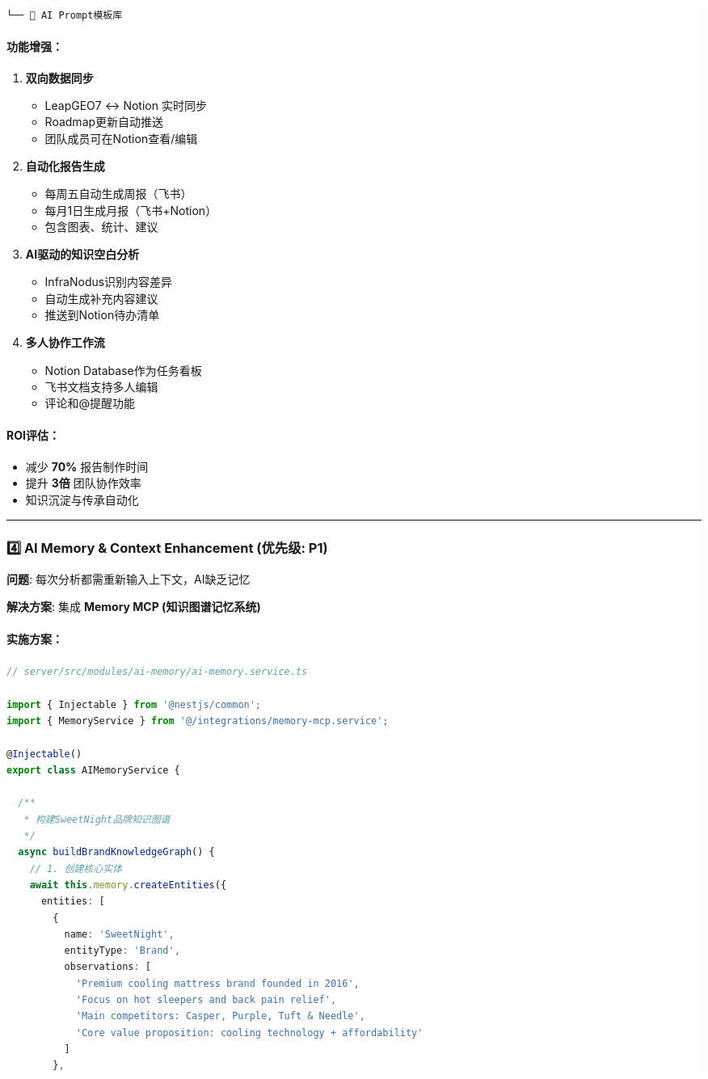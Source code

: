 ```
└── 🧠 AI Prompt模板库
```

#### 功能增强：

1. **双向数据同步**
   - LeapGEO7 ↔ Notion 实时同步
   - Roadmap更新自动推送
   - 团队成员可在Notion查看/编辑

2. **自动化报告生成**
   - 每周五自动生成周报（飞书）
   - 每月1日生成月报（飞书+Notion）
   - 包含图表、统计、建议

3. **AI驱动的知识空白分析**
   - InfraNodus识别内容差异
   - 自动生成补充内容建议
   - 推送到Notion待办清单

4. **多人协作工作流**
   - Notion Database作为任务看板
   - 飞书文档支持多人编辑
   - 评论和@提醒功能

#### ROI评估：
- 减少 **70%** 报告制作时间
- 提升 **3倍** 团队协作效率
- 知识沉淀与传承自动化

---

### 4️⃣ **AI Memory & Context Enhancement (优先级: P1)**

**问题**: 每次分析都需重新输入上下文，AI缺乏记忆

**解决方案**: 集成 **Memory MCP (知识图谱记忆系统)**

#### 实施方案：

```typescript
// server/src/modules/ai-memory/ai-memory.service.ts

import { Injectable } from '@nestjs/common';
import { MemoryService } from '@/integrations/memory-mcp.service';

@Injectable()
export class AIMemoryService {

  /**
   * 构建SweetNight品牌知识图谱
   */
  async buildBrandKnowledgeGraph() {
    // 1. 创建核心实体
    await this.memory.createEntities({
      entities: [
        {
          name: 'SweetNight',
          entityType: 'Brand',
          observations: [
            'Premium cooling mattress brand founded in 2016',
            'Focus on hot sleepers and back pain relief',
            'Main competitors: Casper, Purple, Tuft & Needle',
            'Core value proposition: cooling technology + affordability'
          ]
        },
```